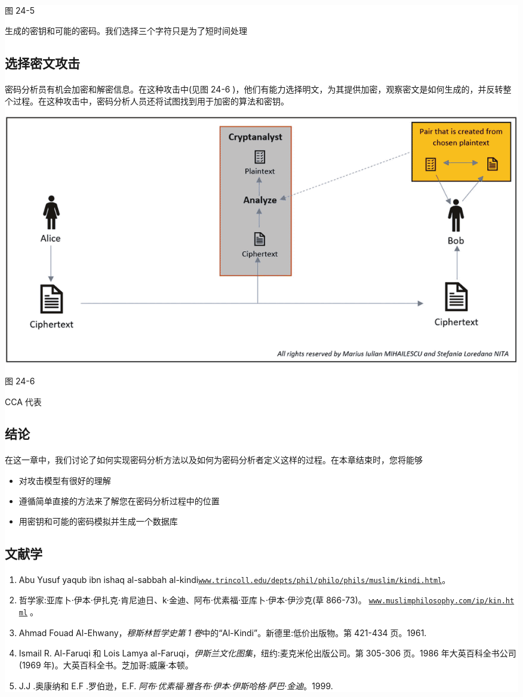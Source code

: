 图 24-5

生成的密钥和可能的密码。我们选择三个字符只是为了短时间处理

## 选择密文攻击

密码分析员有机会加密和解密信息。在这种攻击中(见图 24-6 )，他们有能力选择明文，为其提供加密，观察密文是如何生成的，并反转整个过程。在这种攻击中，密码分析人员还将试图找到用于加密的算法和密钥。

![img/493660_1_En_24_Fig6_HTML.jpg](img/493660_1_En_24_Fig6_HTML.jpg)

图 24-6

CCA 代表

## 结论

在这一章中，我们讨论了如何实现密码分析方法以及如何为密码分析者定义这样的过程。在本章结束时，您将能够

*   对攻击模型有很好的理解

*   遵循简单直接的方法来了解您在密码分析过程中的位置

*   用密钥和可能的密码模拟并生成一个数据库

## 文献学

1.  Abu Yusuf yaqub ibn ishaq al-sabbah al-kindi[`www.trincoll.edu/depts/phil/philo/phils/muslim/kindi.html`](http://www.trincoll.edu/depts/phil/philo/phils/muslim/kindi.html)。

2.  哲学家:亚库卜·伊本·伊扎克·肯尼迪日、k·金迪、阿布·优素福·亚库卜·伊本·伊沙克(草 866-73)。 [`www.muslimphilosophy.com/ip/kin.html`](http://www.muslimphilosophy.com/ip/kin.html) 。

3.  Ahmad Fouad Al-Ehwany，*穆斯林哲学史第 1 卷*中的“Al-Kindi”。新德里:低价出版物。第 421-434 页。1961.

4.  Ismail R. Al-Faruqi 和 Lois Lamya al-Faruqi，*伊斯兰文化图集*，纽约:麦克米伦出版公司。第 305-306 页。1986 年大英百科全书公司(1969 年)。大英百科全书。芝加哥:威廉·本顿。

5.  J.J .奥康纳和 E.F .罗伯逊，E.F. *阿布·优素福·雅各布·伊本·伊斯哈格·萨巴·金迪*。1999.